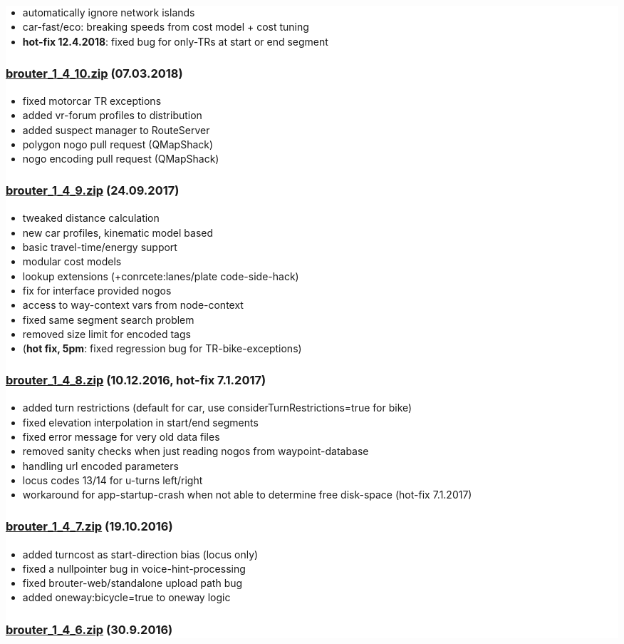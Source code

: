 - automatically ignore network islands
- car-fast/eco: breaking speeds from cost model + cost tuning
- **hot-fix 12.4.2018**: fixed bug for only-TRs at start or end
  segment

### [brouter_1_4_10.zip](../brouter_bin/brouter_1_4_10.zip) (07.03.2018)

- fixed motorcar TR exceptions
- added vr-forum profiles to distribution
- added suspect manager to RouteServer
- polygon nogo pull request (QMapShack)
- nogo encoding pull request (QMapShack)

### [brouter_1_4_9.zip](../brouter_bin/brouter_1_4_9.zip) (24.09.2017)

- tweaked distance calculation
- new car profiles, kinematic model based
- basic travel-time/energy support
- modular cost models
- lookup extensions (+conrcete:lanes/plate code-side-hack)
- fix for interface provided nogos
- access to way-context vars from node-context
- fixed same segment search problem
- removed size limit for encoded tags
- (**hot fix, 5pm**: fixed regression bug for TR-bike-exceptions)

### [brouter_1_4_8.zip](../brouter_bin/brouter_1_4_8.zip) (10.12.2016, hot-fix 7.1.2017)

- added turn restrictions (default for car, use considerTurnRestrictions=true
  for bike)
- fixed elevation interpolation in start/end segments
- fixed error message for very old data files
- removed sanity checks when just reading nogos from waypoint-database
- handling url encoded parameters
- locus codes 13/14 for u-turns left/right
- workaround for app-startup-crash when not able to determine free disk-space
  (hot-fix 7.1.2017)

### [brouter_1_4_7.zip](../brouter_bin/brouter_1_4_7.zip) (19.10.2016)

- added turncost as start-direction bias (locus only)
- fixed a nullpointer bug in voice-hint-processing
- fixed brouter-web/standalone upload path bug
- added oneway:bicycle=true to oneway logic

### [brouter_1_4_6.zip](../brouter_bin/brouter_1_4_6.zip) (30.9.2016)
